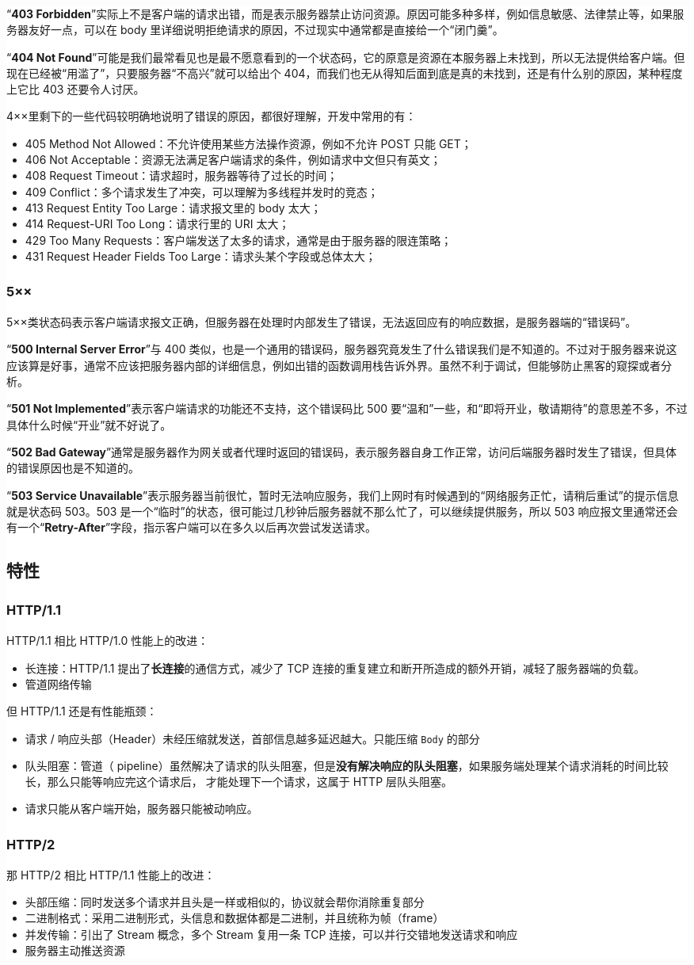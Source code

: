 “**403 Forbidden**”实际上不是客户端的请求出错，而是表示服务器禁止访问资源。原因可能多种多样，例如信息敏感、法律禁止等，如果服务器友好一点，可以在 body 里详细说明拒绝请求的原因，不过现实中通常都是直接给一个“闭门羹”。

“**404 Not Found**”可能是我们最常看见也是最不愿意看到的一个状态码，它的原意是资源在本服务器上未找到，所以无法提供给客户端。但现在已经被“用滥了”，只要服务器“不高兴”就可以给出个 404，而我们也无从得知后面到底是真的未找到，还是有什么别的原因，某种程度上它比 403 还要令人讨厌。

4××里剩下的一些代码较明确地说明了错误的原因，都很好理解，开发中常用的有：

- 405 Method Not Allowed：不允许使用某些方法操作资源，例如不允许 POST 只能 GET；
- 406 Not Acceptable：资源无法满足客户端请求的条件，例如请求中文但只有英文；
- 408 Request Timeout：请求超时，服务器等待了过长的时间；
- 409 Conflict：多个请求发生了冲突，可以理解为多线程并发时的竞态；
- 413 Request Entity Too Large：请求报文里的 body 太大；
- 414 Request-URI Too Long：请求行里的 URI 太大；
- 429 Too Many Requests：客户端发送了太多的请求，通常是由于服务器的限连策略；
- 431 Request Header Fields Too Large：请求头某个字段或总体太大；

### 5××

5××类状态码表示客户端请求报文正确，但服务器在处理时内部发生了错误，无法返回应有的响应数据，是服务器端的“错误码”。

“**500 Internal Server Error**”与 400 类似，也是一个通用的错误码，服务器究竟发生了什么错误我们是不知道的。不过对于服务器来说这应该算是好事，通常不应该把服务器内部的详细信息，例如出错的函数调用栈告诉外界。虽然不利于调试，但能够防止黑客的窥探或者分析。

“**501 Not Implemented**”表示客户端请求的功能还不支持，这个错误码比 500 要“温和”一些，和“即将开业，敬请期待”的意思差不多，不过具体什么时候“开业”就不好说了。

“**502 Bad Gateway**”通常是服务器作为网关或者代理时返回的错误码，表示服务器自身工作正常，访问后端服务器时发生了错误，但具体的错误原因也是不知道的。

“**503 Service Unavailable**”表示服务器当前很忙，暂时无法响应服务，我们上网时有时候遇到的“网络服务正忙，请稍后重试”的提示信息就是状态码 503。503 是一个“临时”的状态，很可能过几秒钟后服务器就不那么忙了，可以继续提供服务，所以 503 响应报文里通常还会有一个“**Retry-After**”字段，指示客户端可以在多久以后再次尝试发送请求。



## 特性

### HTTP/1.1

HTTP/1.1 相比 HTTP/1.0 性能上的改进：

* 长连接：HTTP/1.1 提出了**长连接**的通信方式，减少了 TCP 连接的重复建立和断开所造成的额外开销，减轻了服务器端的负载。
* 管道网络传输

但 HTTP/1.1 还是有性能瓶颈：

* 请求 / 响应头部（Header）未经压缩就发送，首部信息越多延迟越大。只能压缩 `Body` 的部分

* 队头阻塞：管道（ pipeline）虽然解决了请求的队头阻塞，但是**没有解决响应的队头阻塞**，如果服务端处理某个请求消耗的时间比较长，那么只能等响应完这个请求后， 才能处理下一个请求，这属于 HTTP 层队头阻塞。
* 请求只能从客户端开始，服务器只能被动响应。

### HTTP/2

那 HTTP/2 相比 HTTP/1.1 性能上的改进：

- 头部压缩：同时发送多个请求并且头是一样或相似的，协议就会帮你消除重复部分
- 二进制格式：采用二进制形式，头信息和数据体都是二进制，并且统称为帧（frame）
- 并发传输：引出了 Stream 概念，多个 Stream 复用一条 TCP 连接，可以并行交错地发送请求和响应
- 服务器主动推送资源
